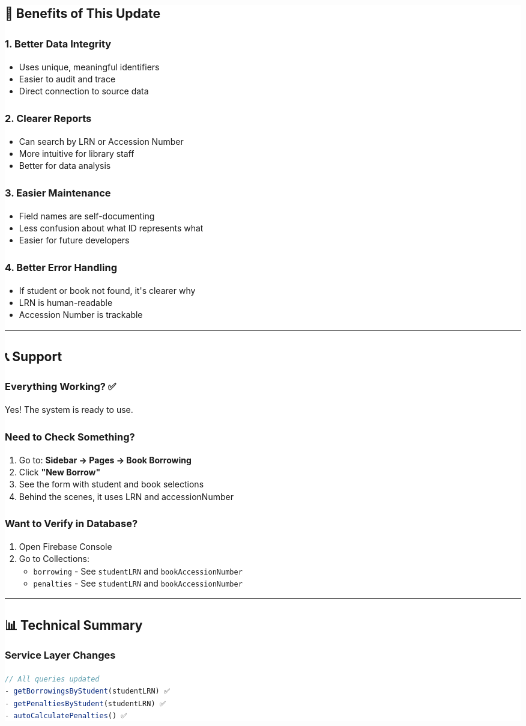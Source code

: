 
## 🎯 Benefits of This Update

### **1. Better Data Integrity**
- Uses unique, meaningful identifiers
- Easier to audit and trace
- Direct connection to source data

### **2. Clearer Reports**
- Can search by LRN or Accession Number
- More intuitive for library staff
- Better for data analysis

### **3. Easier Maintenance**
- Field names are self-documenting
- Less confusion about what ID represents what
- Easier for future developers

### **4. Better Error Handling**
- If student or book not found, it's clearer why
- LRN is human-readable
- Accession Number is trackable

---

## 📞 Support

### **Everything Working?** ✅
Yes! The system is ready to use.

### **Need to Check Something?**
1. Go to: **Sidebar → Pages → Book Borrowing**
2. Click **"New Borrow"**
3. See the form with student and book selections
4. Behind the scenes, it uses LRN and accessionNumber

### **Want to Verify in Database?**
1. Open Firebase Console
2. Go to Collections:
   - `borrowing` - See `studentLRN` and `bookAccessionNumber`
   - `penalties` - See `studentLRN` and `bookAccessionNumber`

---

## 📊 Technical Summary

### **Service Layer Changes**
```typescript
// All queries updated
- getBorrowingsByStudent(studentLRN) ✅
- getPenaltiesByStudent(studentLRN) ✅
- autoCalculatePenalties() ✅
```

